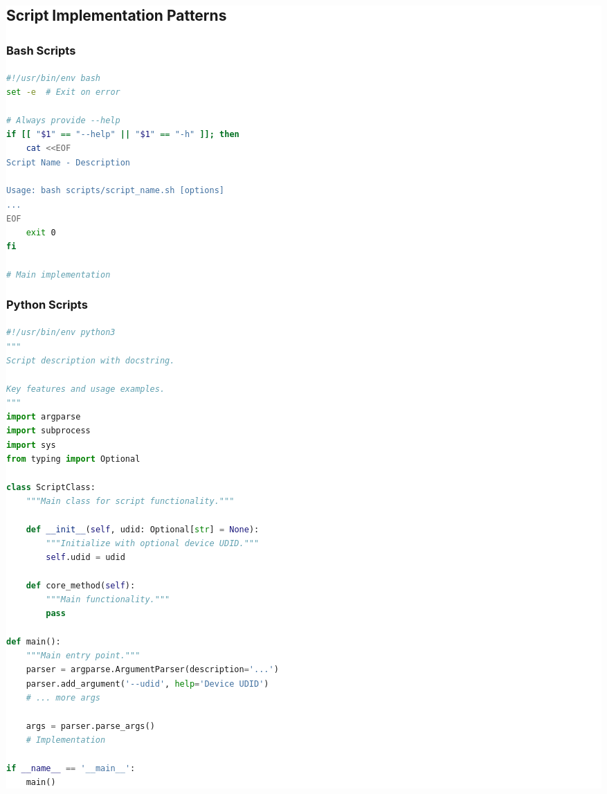 
## Script Implementation Patterns

### Bash Scripts

```bash
#!/usr/bin/env bash
set -e  # Exit on error

# Always provide --help
if [[ "$1" == "--help" || "$1" == "-h" ]]; then
    cat <<EOF
Script Name - Description

Usage: bash scripts/script_name.sh [options]
...
EOF
    exit 0
fi

# Main implementation
```

### Python Scripts

```python
#!/usr/bin/env python3
"""
Script description with docstring.

Key features and usage examples.
"""
import argparse
import subprocess
import sys
from typing import Optional

class ScriptClass:
    """Main class for script functionality."""

    def __init__(self, udid: Optional[str] = None):
        """Initialize with optional device UDID."""
        self.udid = udid

    def core_method(self):
        """Main functionality."""
        pass

def main():
    """Main entry point."""
    parser = argparse.ArgumentParser(description='...')
    parser.add_argument('--udid', help='Device UDID')
    # ... more args

    args = parser.parse_args()
    # Implementation

if __name__ == '__main__':
    main()
```
